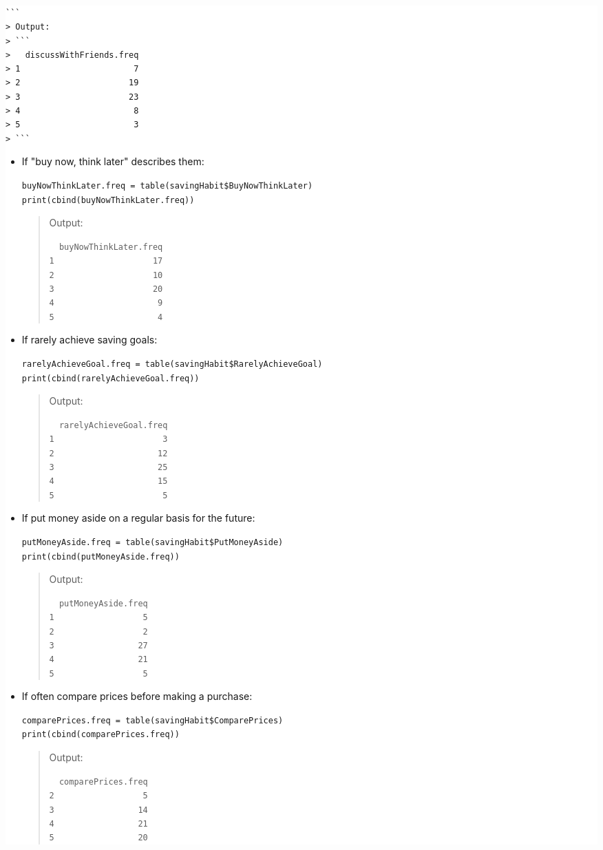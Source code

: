     ```
    > Output:
    > ```
    >   discussWithFriends.freq
    > 1                       7
    > 2                      19
    > 3                      23
    > 4                       8
    > 5                       3
    > ```
  - If "buy now, think later" describes them:
    ```
    buyNowThinkLater.freq = table(savingHabit$BuyNowThinkLater)
    print(cbind(buyNowThinkLater.freq))
    ```
    > Output:
    > ```
    >   buyNowThinkLater.freq
    > 1                    17
    > 2                    10
    > 3                    20
    > 4                     9
    > 5                     4
    > ```
  - If rarely achieve saving goals:
    ```
    rarelyAchieveGoal.freq = table(savingHabit$RarelyAchieveGoal)
    print(cbind(rarelyAchieveGoal.freq))
    ```
    > Output:
    > ```
    >   rarelyAchieveGoal.freq
    > 1                      3
    > 2                     12
    > 3                     25
    > 4                     15
    > 5                      5
    > ```
  - If put money aside on a regular basis for the future:
    ```
    putMoneyAside.freq = table(savingHabit$PutMoneyAside)
    print(cbind(putMoneyAside.freq))
    ```
    > Output:
    > ```
    >   putMoneyAside.freq
    > 1                  5
    > 2                  2
    > 3                 27
    > 4                 21
    > 5                  5
    > ```
  - If often compare prices before making a purchase:
    ```
    comparePrices.freq = table(savingHabit$ComparePrices)
    print(cbind(comparePrices.freq))
    ```
    > Output:
    > ```
    >   comparePrices.freq
    > 2                  5
    > 3                 14
    > 4                 21
    > 5                 20